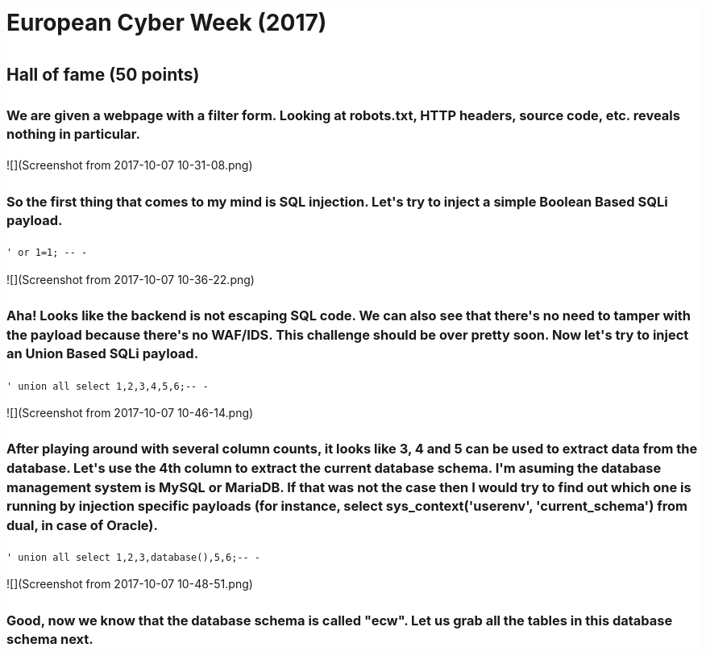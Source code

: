 # European Cyber Week (2017)

## Hall of fame (50 points)

### We are given a webpage with a filter form. Looking at robots.txt, HTTP headers, source  code, etc. reveals nothing in particular.

![](Screenshot from 2017-10-07 10-31-08.png)

### So the first thing that comes to my mind is SQL injection. Let's try to inject a simple Boolean Based SQLi payload.

```
' or 1=1; -- -
```

![](Screenshot from 2017-10-07 10-36-22.png)

### Aha! Looks like the backend is not escaping SQL code. We can also see that there's no need to tamper with the payload because there's no WAF/IDS. This challenge should be over pretty soon. Now let's try to inject an Union Based SQLi payload.

```
' union all select 1,2,3,4,5,6;-- -
```

![](Screenshot from 2017-10-07 10-46-14.png)

### After playing around with several column counts, it looks like 3, 4 and 5 can be used to extract data from the database. Let's use the 4th column to extract the current database schema. I'm asuming the database management system is MySQL or MariaDB. If that was not the case then I would try to find out which one is running by injection specific payloads (for instance, select sys_context('userenv', 'current_schema') from dual, in case of Oracle). 

```
' union all select 1,2,3,database(),5,6;-- -
```

![](Screenshot from 2017-10-07 10-48-51.png)

### Good, now we know that the database schema is called "ecw". Let us grab all the tables in this database schema next.
